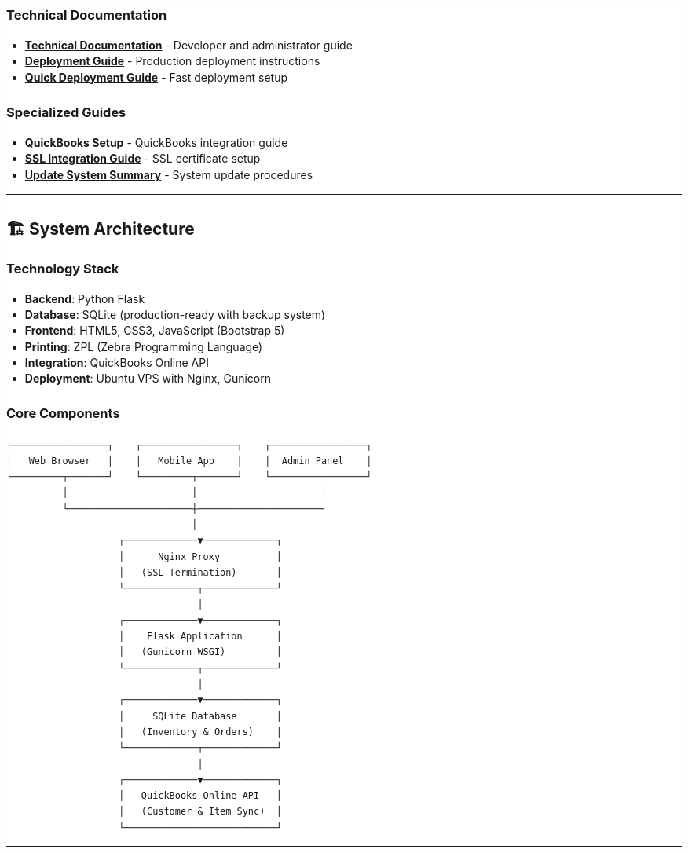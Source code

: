 ### Technical Documentation
- **[Technical Documentation](TECHNICAL_DOCUMENTATION.md)** - Developer and administrator guide
- **[Deployment Guide](VPS_PRODUCTION_DEPLOYMENT_GUIDE.md)** - Production deployment instructions
- **[Quick Deployment Guide](QUICK_DEPLOYMENT_GUIDE.md)** - Fast deployment setup

### Specialized Guides
- **[QuickBooks Setup](QUICKBOOKS_SETUP.md)** - QuickBooks integration guide
- **[SSL Integration Guide](SSL_INTEGRATION_GUIDE.md)** - SSL certificate setup
- **[Update System Summary](UPDATE_SYSTEM_SUMMARY.md)** - System update procedures

---

## 🏗️ System Architecture

### Technology Stack
- **Backend**: Python Flask
- **Database**: SQLite (production-ready with backup system)
- **Frontend**: HTML5, CSS3, JavaScript (Bootstrap 5)
- **Printing**: ZPL (Zebra Programming Language)
- **Integration**: QuickBooks Online API
- **Deployment**: Ubuntu VPS with Nginx, Gunicorn

### Core Components
```
┌─────────────────┐    ┌─────────────────┐    ┌─────────────────┐
│   Web Browser   │    │   Mobile App    │    │  Admin Panel    │
└─────────┬───────┘    └─────────┬───────┘    └─────────┬───────┘
          │                      │                      │
          └──────────────────────┼──────────────────────┘
                                 │
                    ┌─────────────▼─────────────┐
                    │      Nginx Proxy          │
                    │   (SSL Termination)       │
                    └─────────────┬─────────────┘
                                  │
                    ┌─────────────▼─────────────┐
                    │    Flask Application      │
                    │   (Gunicorn WSGI)         │
                    └─────────────┬─────────────┘
                                  │
                    ┌─────────────▼─────────────┐
                    │     SQLite Database       │
                    │   (Inventory & Orders)    │
                    └─────────────┬─────────────┘
                                  │
                    ┌─────────────▼─────────────┐
                    │   QuickBooks Online API   │
                    │   (Customer & Item Sync)  │
                    └───────────────────────────┘
```

---